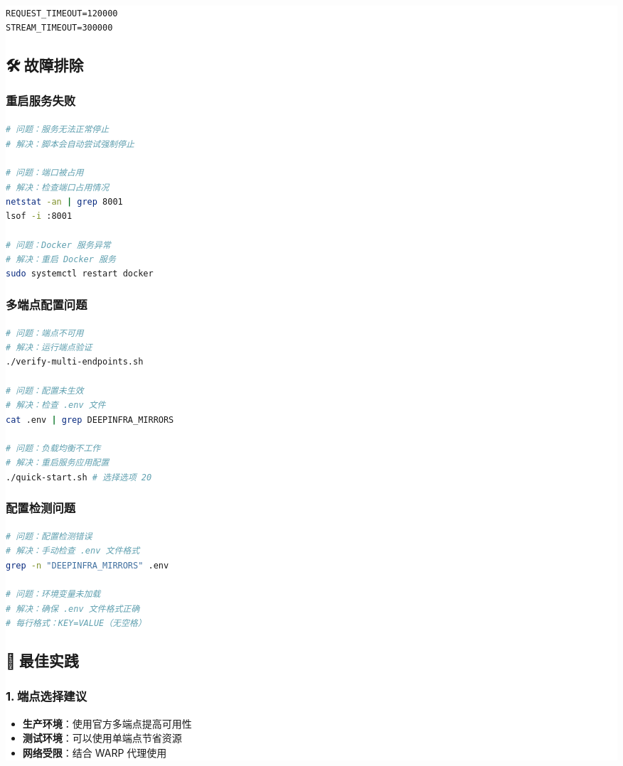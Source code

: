 ```env
REQUEST_TIMEOUT=120000
STREAM_TIMEOUT=300000
```

## 🛠️ 故障排除

### 重启服务失败
```bash
# 问题：服务无法正常停止
# 解决：脚本会自动尝试强制停止

# 问题：端口被占用
# 解决：检查端口占用情况
netstat -an | grep 8001
lsof -i :8001

# 问题：Docker 服务异常
# 解决：重启 Docker 服务
sudo systemctl restart docker
```

### 多端点配置问题
```bash
# 问题：端点不可用
# 解决：运行端点验证
./verify-multi-endpoints.sh

# 问题：配置未生效
# 解决：检查 .env 文件
cat .env | grep DEEPINFRA_MIRRORS

# 问题：负载均衡不工作
# 解决：重启服务应用配置
./quick-start.sh # 选择选项 20
```

### 配置检测问题
```bash
# 问题：配置检测错误
# 解决：手动检查 .env 文件格式
grep -n "DEEPINFRA_MIRRORS" .env

# 问题：环境变量未加载
# 解决：确保 .env 文件格式正确
# 每行格式：KEY=VALUE（无空格）
```

## 🎯 最佳实践

### 1. 端点选择建议
- **生产环境**：使用官方多端点提高可用性
- **测试环境**：可以使用单端点节省资源
- **网络受限**：结合 WARP 代理使用
